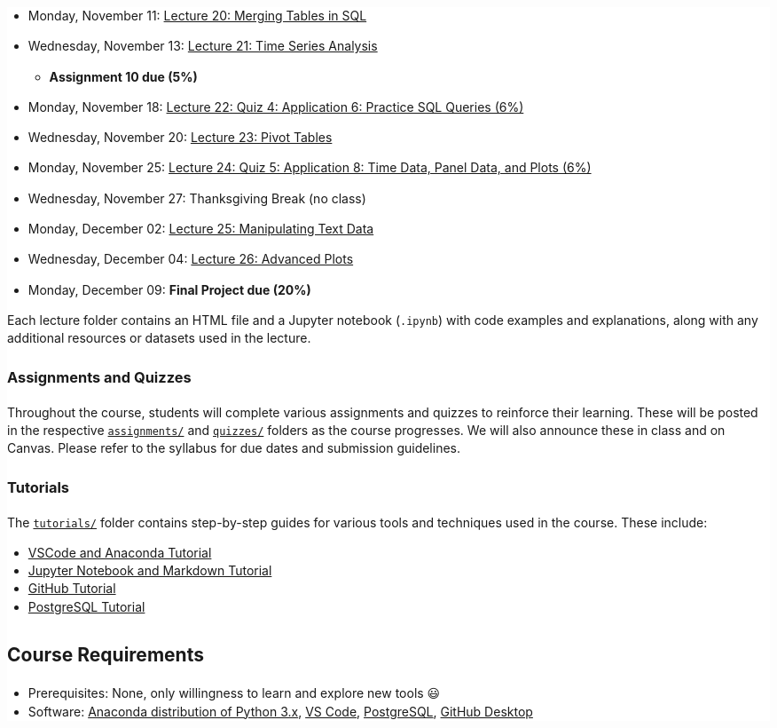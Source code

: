 - Monday, November 11: [Lecture 20: Merging Tables in SQL](https://github.com/danilofreire/qtm151/blob/main/lectures/lecture-20/20-sql-merging.ipynb)

- Wednesday, November 13: [Lecture 21: Time Series Analysis](https://github.com/danilofreire/qtm151/blob/main/lectures/lecture-21/21-time-series.ipynb)
  - **Assignment 10 due (5%)**

- Monday, November 18: [Lecture 22: Quiz 4: Application 6: Practice SQL Queries (6%)](https://github.com/danilofreire/qtm151/blob/main/lectures/lecture-22/22-sql-queries.ipynb)

- Wednesday, November 20: [Lecture 23: Pivot Tables](https://github.com/danilofreire/qtm151/blob/main/lectures/lecture-23/23-pivot-tables.ipynb)

- Monday, November 25: [Lecture 24: Quiz 5: Application 8: Time Data, Panel Data, and Plots (6%)](https://github.com/danilofreire/qtm151/blob/main/lectures/lecture-24/24-time-panel-plots.ipynb)

- Wednesday, November 27: Thanksgiving Break (no class)

- Monday, December 02: [Lecture 25: Manipulating Text Data](https://github.com/danilofreire/qtm151/blob/main/lectures/lecture-25/25-text-data.ipynb)

- Wednesday, December 04: [Lecture 26: Advanced Plots](https://github.com/danilofreire/qtm151/blob/main/lectures/lecture-26/26-advanced-plots.ipynb)

- Monday, December 09: **Final Project due (20%)**

Each lecture folder contains an HTML file and a Jupyter notebook (`.ipynb`) with code examples and explanations, along with any additional resources or datasets used in the lecture.

### Assignments and Quizzes

Throughout the course, students will complete various assignments and quizzes
to reinforce their learning. These will be posted in the respective
[`assignments/`](https://github.com/danilofreire/qtm151/tree/main/assigments)
and [`quizzes/`](https://github.com/danilofreire/qtm151/tree/main/quizzes)
folders as the course progresses. We will also announce these in class and on
Canvas. Please refer to the syllabus for due dates and submission guidelines.

### Tutorials

The [`tutorials/`](https://github.com/danilofreire/qtm151/tree/main/tutorials)
folder contains step-by-step guides for various tools and techniques used in
the course. These include:

- [VSCode and Anaconda Tutorial](https://github.com/danilofreire/qtm151/blob/main/tutorials/01-vscode-anaconda-tutorial.pdf)
- [Jupyter Notebook and Markdown Tutorial](https://github.com/danilofreire/qtm151/blob/main/tutorials/02-jupyter-markdown-tutorial.pdf)
- [GitHub Tutorial](https://github.com/danilofreire/qtm151/blob/main/tutorials/03-github-tutorial.pdf)
- [PostgreSQL Tutorial](https://github.com/danilofreire/qtm151/blob/main/tutorials/04-postgresql-tutorial.pdf)

## Course Requirements

- Prerequisites: None, only willingness to learn and explore new tools :smiley:
- Software: [Anaconda distribution of Python 3.x](https://www.anaconda.com/), [VS Code](https://code.visualstudio.com/), [PostgreSQL](https://www.postgresql.org/), [GitHub Desktop](https://github.com/apps/desktop)
